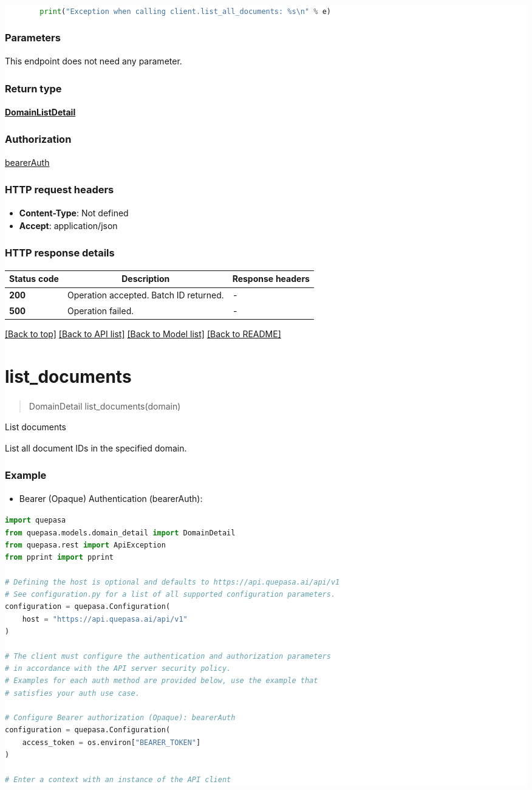 ```python
        print("Exception when calling client.list_all_documents: %s\n" % e)
```

### Parameters

This endpoint does not need any parameter.

### Return type

[**DomainListDetail**](DomainListDetail.md)

### Authorization

[bearerAuth](../README.md#bearerAuth)

### HTTP request headers

 - **Content-Type**: Not defined
 - **Accept**: application/json

### HTTP response details

| Status code | Description | Response headers |
|-------------|-------------|------------------|
**200** | Operation accepted. Batch ID returned. |  -  |
**500** | Operation failed. |  -  |

[[Back to top]](#) [[Back to API list]](../README.md#documentation-for-api-endpoints) [[Back to Model list]](../README.md#documentation-for-models) [[Back to README]](../README.md)



# **list_documents**
> DomainDetail list_documents(domain)

List documents

List all document IDs in the specified domain.

### Example

* Bearer (Opaque) Authentication (bearerAuth):

```python
import quepasa
from quepasa.models.domain_detail import DomainDetail
from quepasa.rest import ApiException
from pprint import pprint

# Defining the host is optional and defaults to https://api.quepasa.ai/api/v1
# See configuration.py for a list of all supported configuration parameters.
configuration = quepasa.Configuration(
    host = "https://api.quepasa.ai/api/v1"
)

# The client must configure the authentication and authorization parameters
# in accordance with the API server security policy.
# Examples for each auth method are provided below, use the example that
# satisfies your auth use case.

# Configure Bearer authorization (Opaque): bearerAuth
configuration = quepasa.Configuration(
    access_token = os.environ["BEARER_TOKEN"]
)

# Enter a context with an instance of the API client
```